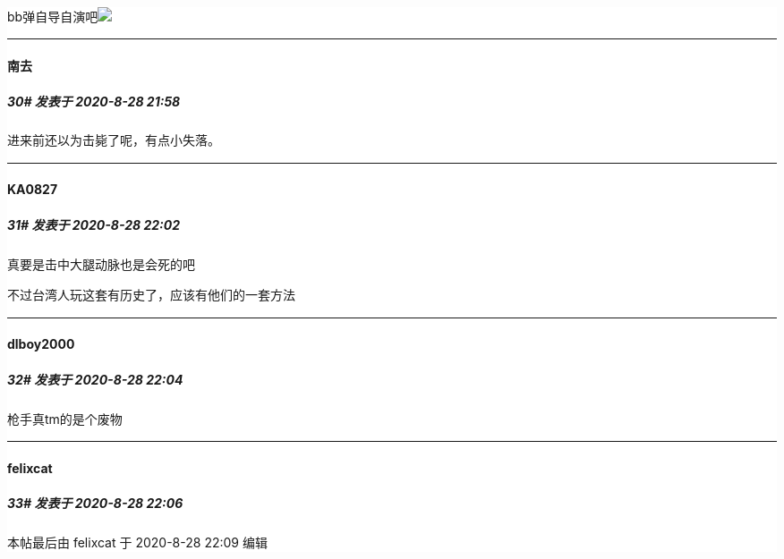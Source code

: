


bb弹自导自演吧<img src="https://static.saraba1st.com/image/smiley/face2017/066.png" referrerpolicy="no-referrer">







*****

####  南去  
##### 30#       发表于 2020-8-28 21:58




进来前还以为击毙了呢，有点小失落。







*****

####  KA0827  
##### 31#       发表于 2020-8-28 22:02




真要是击中大腿动脉也是会死的吧

不过台湾人玩这套有历史了，应该有他们的一套方法







*****

####  dlboy2000  
##### 32#       发表于 2020-8-28 22:04




枪手真tm的是个废物







*****

####  felixcat  
##### 33#       发表于 2020-8-28 22:06



 本帖最后由 felixcat 于 2020-8-28 22:09 编辑 
